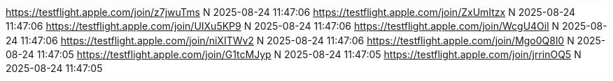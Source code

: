 </tr>
<tr>
  <td align="center"></td>
  <td align="center"></td>
  <td align="center"><a href="https://testflight.apple.com/join/z7jwuTms">https://testflight.apple.com/join/z7jwuTms</a></td>
  <td align="center">N</td>
  <td align="center">2025-08-24 11:47:06</td>
</tr>
<tr>
  <td align="center"></td>
  <td align="center"></td>
  <td align="center"><a href="https://testflight.apple.com/join/ZxUmItzx">https://testflight.apple.com/join/ZxUmItzx</a></td>
  <td align="center">N</td>
  <td align="center">2025-08-24 11:47:06</td>
</tr>
<tr>
  <td align="center"></td>
  <td align="center"></td>
  <td align="center"><a href="https://testflight.apple.com/join/UIXu5KP9">https://testflight.apple.com/join/UIXu5KP9</a></td>
  <td align="center">N</td>
  <td align="center">2025-08-24 11:47:06</td>
</tr>
<tr>
  <td align="center"></td>
  <td align="center"></td>
  <td align="center"><a href="https://testflight.apple.com/join/WcgU4Oil">https://testflight.apple.com/join/WcgU4Oil</a></td>
  <td align="center">N</td>
  <td align="center">2025-08-24 11:47:06</td>
</tr>
<tr>
  <td align="center"></td>
  <td align="center"></td>
  <td align="center"><a href="https://testflight.apple.com/join/niXITWv2">https://testflight.apple.com/join/niXITWv2</a></td>
  <td align="center">N</td>
  <td align="center">2025-08-24 11:47:06</td>
</tr>
<tr>
  <td align="center"></td>
  <td align="center"></td>
  <td align="center"><a href="https://testflight.apple.com/join/Mgo0Q8l0">https://testflight.apple.com/join/Mgo0Q8l0</a></td>
  <td align="center">N</td>
  <td align="center">2025-08-24 11:47:05</td>
</tr>
<tr>
  <td align="center"></td>
  <td align="center"></td>
  <td align="center"><a href="https://testflight.apple.com/join/G1tcMJyp">https://testflight.apple.com/join/G1tcMJyp</a></td>
  <td align="center">N</td>
  <td align="center">2025-08-24 11:47:05</td>
</tr>
<tr>
  <td align="center"></td>
  <td align="center"></td>
  <td align="center"><a href="https://testflight.apple.com/join/jrrinOQ5">https://testflight.apple.com/join/jrrinOQ5</a></td>
  <td align="center">N</td>
  <td align="center">2025-08-24 11:47:05</td>